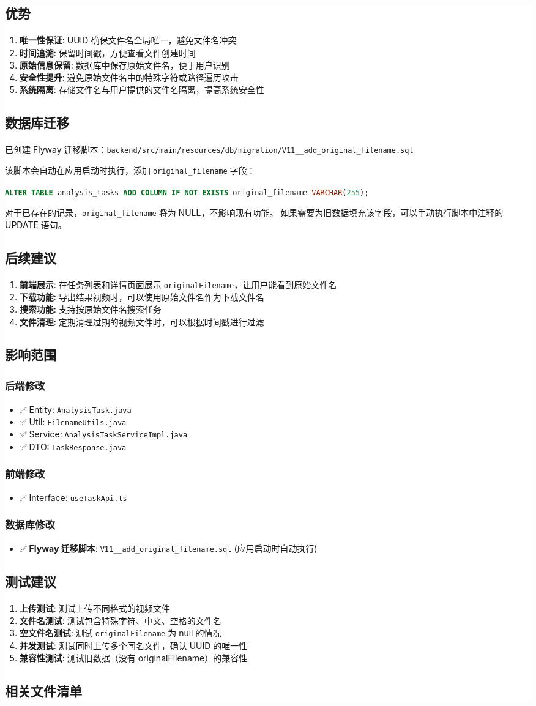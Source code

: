 ## 优势

1. **唯一性保证**: UUID 确保文件名全局唯一，避免文件名冲突
2. **时间追溯**: 保留时间戳，方便查看文件创建时间
3. **原始信息保留**: 数据库中保存原始文件名，便于用户识别
4. **安全性提升**: 避免原始文件名中的特殊字符或路径遍历攻击
5. **系统隔离**: 存储文件名与用户提供的文件名隔离，提高系统安全性

## 数据库迁移

已创建 Flyway 迁移脚本：`backend/src/main/resources/db/migration/V11__add_original_filename.sql`

该脚本会自动在应用启动时执行，添加 `original_filename` 字段：

```sql
ALTER TABLE analysis_tasks ADD COLUMN IF NOT EXISTS original_filename VARCHAR(255);
```

对于已存在的记录，`original_filename` 将为 NULL，不影响现有功能。
如果需要为旧数据填充该字段，可以手动执行脚本中注释的 UPDATE 语句。

## 后续建议

1. **前端展示**: 在任务列表和详情页面展示 `originalFilename`，让用户能看到原始文件名
2. **下载功能**: 导出结果视频时，可以使用原始文件名作为下载文件名
3. **搜索功能**: 支持按原始文件名搜索任务
4. **文件清理**: 定期清理过期的视频文件时，可以根据时间戳进行过滤

## 影响范围

### 后端修改
- ✅ Entity: `AnalysisTask.java`
- ✅ Util: `FilenameUtils.java`
- ✅ Service: `AnalysisTaskServiceImpl.java`
- ✅ DTO: `TaskResponse.java`

### 前端修改
- ✅ Interface: `useTaskApi.ts`

### 数据库修改
- ✅ **Flyway 迁移脚本**: `V11__add_original_filename.sql` (应用启动时自动执行)

## 测试建议

1. **上传测试**: 测试上传不同格式的视频文件
2. **文件名测试**: 测试包含特殊字符、中文、空格的文件名
3. **空文件名测试**: 测试 `originalFilename` 为 null 的情况
4. **并发测试**: 测试同时上传多个同名文件，确认 UUID 的唯一性
5. **兼容性测试**: 测试旧数据（没有 originalFilename）的兼容性

## 相关文件清单
